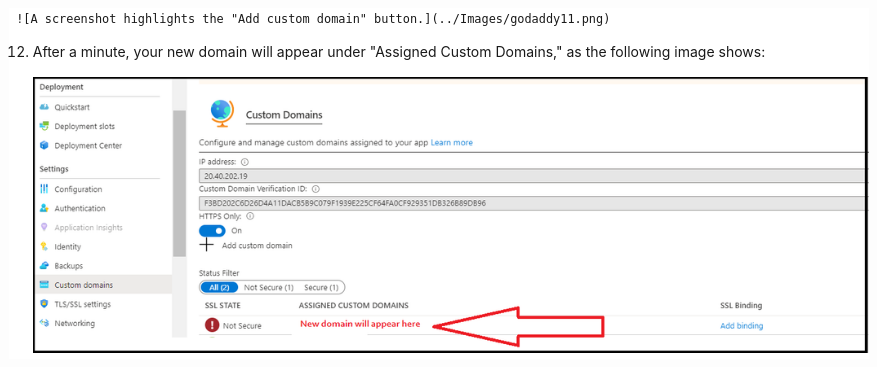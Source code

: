      ![A screenshot highlights the "Add custom domain" button.](../Images/godaddy11.png)


12. After a minute, your new domain will appear under "Assigned Custom Domains," as the following image shows:

     ![A screenshot highlights the "Assigned Custom Domains" list.](../Images/godaddy12.png)
